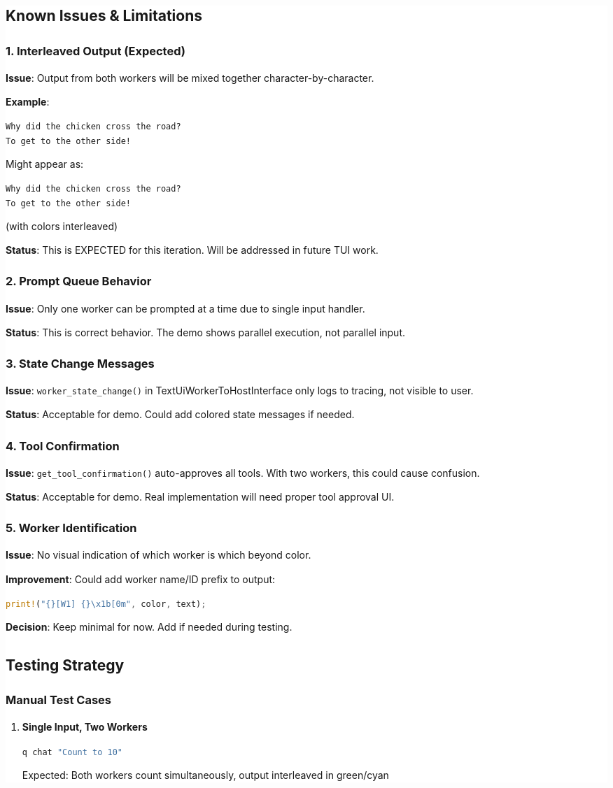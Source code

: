 ## Known Issues & Limitations

### 1. Interleaved Output (Expected)
**Issue**: Output from both workers will be mixed together character-by-character.

**Example**:
```
Why did the chicken cross the road?
To get to the other side!
```
Might appear as:
```
Why did the chicken cross the road?
To get to the other side!
```
(with colors interleaved)

**Status**: This is EXPECTED for this iteration. Will be addressed in future TUI work.

### 2. Prompt Queue Behavior
**Issue**: Only one worker can be prompted at a time due to single input handler.

**Status**: This is correct behavior. The demo shows parallel execution, not parallel input.

### 3. State Change Messages
**Issue**: `worker_state_change()` in TextUiWorkerToHostInterface only logs to tracing, not visible to user.

**Status**: Acceptable for demo. Could add colored state messages if needed.

### 4. Tool Confirmation
**Issue**: `get_tool_confirmation()` auto-approves all tools. With two workers, this could cause confusion.

**Status**: Acceptable for demo. Real implementation will need proper tool approval UI.

### 5. Worker Identification
**Issue**: No visual indication of which worker is which beyond color.

**Improvement**: Could add worker name/ID prefix to output:
```rust
print!("{}[W1] {}\x1b[0m", color, text);
```

**Decision**: Keep minimal for now. Add if needed during testing.

## Testing Strategy

### Manual Test Cases

1. **Single Input, Two Workers**
   ```bash
   q chat "Count to 10"
   ```
   Expected: Both workers count simultaneously, output interleaved in green/cyan
